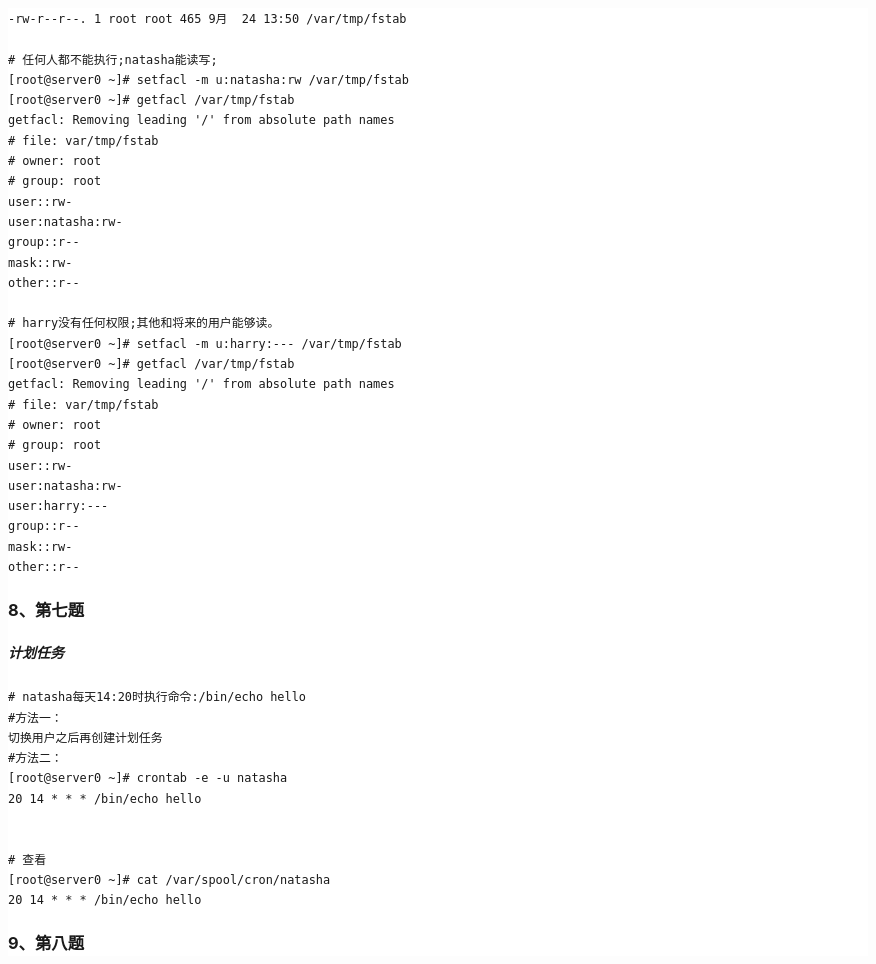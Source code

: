 ```shell
-rw-r--r--. 1 root root 465 9月  24 13:50 /var/tmp/fstab

# 任何人都不能执行;natasha能读写;
[root@server0 ~]# setfacl -m u:natasha:rw /var/tmp/fstab
[root@server0 ~]# getfacl /var/tmp/fstab
getfacl: Removing leading '/' from absolute path names
# file: var/tmp/fstab
# owner: root
# group: root
user::rw-
user:natasha:rw-
group::r--
mask::rw-
other::r--

# harry没有任何权限;其他和将来的用户能够读。
[root@server0 ~]# setfacl -m u:harry:--- /var/tmp/fstab
[root@server0 ~]# getfacl /var/tmp/fstab
getfacl: Removing leading '/' from absolute path names
# file: var/tmp/fstab
# owner: root
# group: root
user::rw-
user:natasha:rw-
user:harry:---
group::r--
mask::rw-
other::r--

```

### 8、第七题

##### 计划任务

```shell
# natasha每天14:20时执行命令:/bin/echo hello
#方法一：
切换用户之后再创建计划任务
#方法二：
[root@server0 ~]# crontab -e -u natasha
20 14 * * * /bin/echo hello


# 查看
[root@server0 ~]# cat /var/spool/cron/natasha 
20 14 * * * /bin/echo hello
```

### 9、第八题
